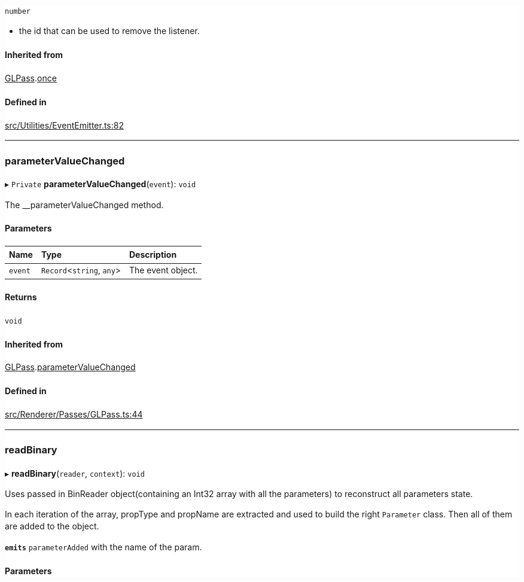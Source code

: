`number`

- the id that can be used to remove the listener.

#### Inherited from

[GLPass](Renderer_Passes_GLPass.GLPass).[once](Renderer_Passes_GLPass.GLPass#once)

#### Defined in

[src/Utilities/EventEmitter.ts:82](https://github.com/ZeaInc/zea-engine/blob/0a2901eeb/src/Utilities/EventEmitter.ts#L82)

___

### parameterValueChanged

▸ `Private` **parameterValueChanged**(`event`): `void`

The __parameterValueChanged method.

#### Parameters

| Name | Type | Description |
| :------ | :------ | :------ |
| `event` | `Record`<`string`, `any`\> | The event object. |

#### Returns

`void`

#### Inherited from

[GLPass](Renderer_Passes_GLPass.GLPass).[parameterValueChanged](Renderer_Passes_GLPass.GLPass#parametervaluechanged)

#### Defined in

[src/Renderer/Passes/GLPass.ts:44](https://github.com/ZeaInc/zea-engine/blob/0a2901eeb/src/Renderer/Passes/GLPass.ts#L44)

___

### readBinary

▸ **readBinary**(`reader`, `context`): `void`

Uses passed in BinReader object(containing an Int32 array with all the parameters) to reconstruct all parameters state.

In each iteration of the array, propType and propName are extracted and
used to build the right `Parameter` class. Then all of them are added to the object.

**`emits`** `parameterAdded` with the name of the param.

#### Parameters
